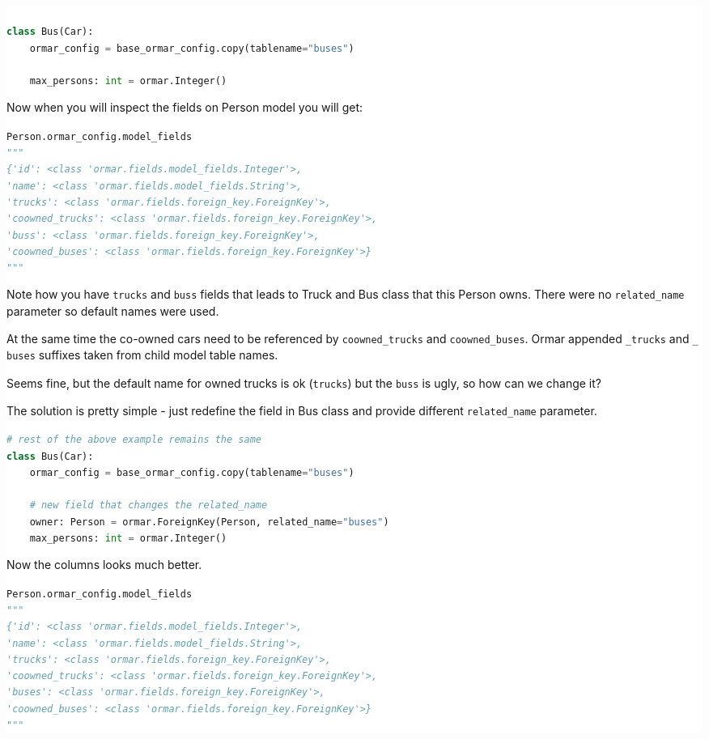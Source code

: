 ```python

class Bus(Car):
    ormar_config = base_ormar_config.copy(tablename="buses")

    max_persons: int = ormar.Integer()
```

Now when you will inspect the fields on Person model you will get:

```python
Person.ormar_config.model_fields
"""
{'id': <class 'ormar.fields.model_fields.Integer'>, 
'name': <class 'ormar.fields.model_fields.String'>, 
'trucks': <class 'ormar.fields.foreign_key.ForeignKey'>, 
'coowned_trucks': <class 'ormar.fields.foreign_key.ForeignKey'>, 
'buss': <class 'ormar.fields.foreign_key.ForeignKey'>, 
'coowned_buses': <class 'ormar.fields.foreign_key.ForeignKey'>}
"""
```

Note how you have `trucks` and `buss` fields that leads to Truck and Bus class that
this Person owns. There were no `related_name` parameter so default names were used.

At the same time the co-owned cars need to be referenced by `coowned_trucks`
and `coowned_buses`. Ormar appended `_trucks` and `_buses` suffixes taken from child
model table names.

Seems fine, but the default name for owned trucks is ok (`trucks`) but the `buss` is
ugly, so how can we change it?

The solution is pretty simple - just redefine the field in Bus class and provide
different `related_name` parameter.

```python
# rest of the above example remains the same
class Bus(Car):
    ormar_config = base_ormar_config.copy(tablename="buses")

    # new field that changes the related_name
    owner: Person = ormar.ForeignKey(Person, related_name="buses")
    max_persons: int = ormar.Integer()
```

Now the columns looks much better.

```python
Person.ormar_config.model_fields
"""
{'id': <class 'ormar.fields.model_fields.Integer'>, 
'name': <class 'ormar.fields.model_fields.String'>, 
'trucks': <class 'ormar.fields.foreign_key.ForeignKey'>, 
'coowned_trucks': <class 'ormar.fields.foreign_key.ForeignKey'>, 
'buses': <class 'ormar.fields.foreign_key.ForeignKey'>, 
'coowned_buses': <class 'ormar.fields.foreign_key.ForeignKey'>}
"""
```
